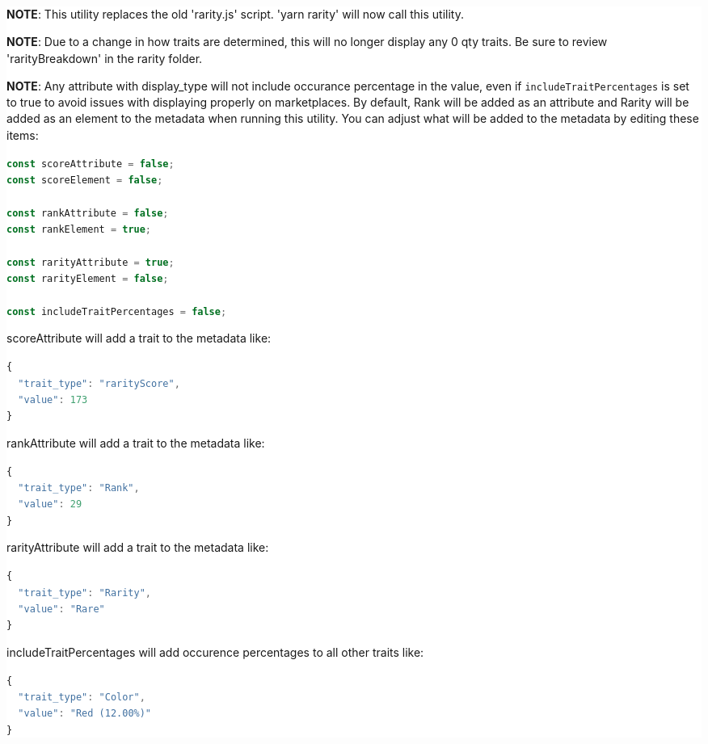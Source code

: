 **NOTE**: This utility replaces the old 'rarity.js' script. 'yarn rarity' will now call this utility.
<br/>

**NOTE**: Due to a change in how traits are determined, this will no longer display any 0 qty traits. Be sure to review 'rarityBreakdown' in the rarity folder. 
<br/>

**NOTE**: Any attribute with display_type will not include occurance percentage in the value, even if `includeTraitPercentages` is set to true to avoid issues with displaying properly on marketplaces. 
By default, Rank will be added as an attribute and Rarity will be added as an element to the metadata when running this utility. You can adjust what will be added to the metadata by editing these items: 

```js
const scoreAttribute = false;
const scoreElement = false;

const rankAttribute = false;
const rankElement = true;

const rarityAttribute = true;
const rarityElement = false; 

const includeTraitPercentages = false;
```
scoreAttribute will add a trait to the metadata like:
```js
{
  "trait_type": "rarityScore",
  "value": 173
}
```
rankAttribute will add a trait to the metadata like:
```js
{
  "trait_type": "Rank",
  "value": 29
}
```
rarityAttribute will add a trait to the metadata like:
```js
{
  "trait_type": "Rarity",
  "value": "Rare"
}
```
includeTraitPercentages will add occurence percentages to all other traits like:
```js
{
  "trait_type": "Color",
  "value": "Red (12.00%)"
}
```
